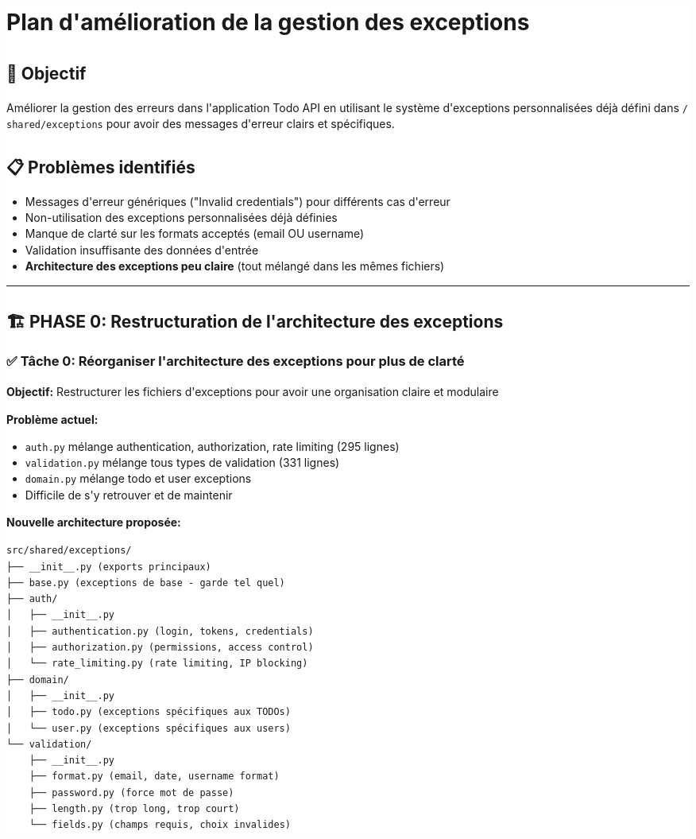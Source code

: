 # Plan d'amélioration de la gestion des exceptions

## 🎯 Objectif

Améliorer la gestion des erreurs dans l'application Todo API en utilisant le système d'exceptions personnalisées déjà défini dans `/shared/exceptions` pour avoir des messages d'erreur clairs et spécifiques.

## 📋 Problèmes identifiés

- Messages d'erreur génériques ("Invalid credentials") pour différents cas d'erreur
- Non-utilisation des exceptions personnalisées déjà définies
- Manque de clarté sur les formats acceptés (email OU username)
- Validation insuffisante des données d'entrée
- **Architecture des exceptions peu claire** (tout mélangé dans les mêmes fichiers)

---

## 🏗️ PHASE 0: Restructuration de l'architecture des exceptions

### ✅ Tâche 0: Réorganiser l'architecture des exceptions pour plus de clarté

**Objectif:** Restructurer les fichiers d'exceptions pour avoir une organisation claire et modulaire

**Problème actuel:**

- `auth.py` mélange authentication, authorization, rate limiting (295 lignes)
- `validation.py` mélange tous types de validation (331 lignes)
- `domain.py` mélange todo et user exceptions
- Difficile de s'y retrouver et de maintenir

**Nouvelle architecture proposée:**

```
src/shared/exceptions/
├── __init__.py (exports principaux)
├── base.py (exceptions de base - garde tel quel)
├── auth/
│   ├── __init__.py
│   ├── authentication.py (login, tokens, credentials)
│   ├── authorization.py (permissions, access control)
│   └── rate_limiting.py (rate limiting, IP blocking)
├── domain/
│   ├── __init__.py
│   ├── todo.py (exceptions spécifiques aux TODOs)
│   └── user.py (exceptions spécifiques aux users)
└── validation/
    ├── __init__.py
    ├── format.py (email, date, username format)
    ├── password.py (force mot de passe)
    ├── length.py (trop long, trop court)
    └── fields.py (champs requis, choix invalides)
```

